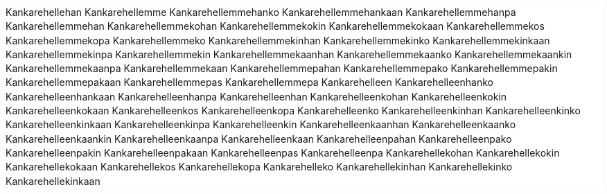 Kankarehellehan
Kankarehellemme
Kankarehellemmehanko
Kankarehellemmehankaan
Kankarehellemmehanpa
Kankarehellemmehan
Kankarehellemmekohan
Kankarehellemmekokin
Kankarehellemmekokaan
Kankarehellemmekos
Kankarehellemmekopa
Kankarehellemmeko
Kankarehellemmekinhan
Kankarehellemmekinko
Kankarehellemmekinkaan
Kankarehellemmekinpa
Kankarehellemmekin
Kankarehellemmekaanhan
Kankarehellemmekaanko
Kankarehellemmekaankin
Kankarehellemmekaanpa
Kankarehellemmekaan
Kankarehellemmepahan
Kankarehellemmepako
Kankarehellemmepakin
Kankarehellemmepakaan
Kankarehellemmepas
Kankarehellemmepa
Kankarehelleen
Kankarehelleenhanko
Kankarehelleenhankaan
Kankarehelleenhanpa
Kankarehelleenhan
Kankarehelleenkohan
Kankarehelleenkokin
Kankarehelleenkokaan
Kankarehelleenkos
Kankarehelleenkopa
Kankarehelleenko
Kankarehelleenkinhan
Kankarehelleenkinko
Kankarehelleenkinkaan
Kankarehelleenkinpa
Kankarehelleenkin
Kankarehelleenkaanhan
Kankarehelleenkaanko
Kankarehelleenkaankin
Kankarehelleenkaanpa
Kankarehelleenkaan
Kankarehelleenpahan
Kankarehelleenpako
Kankarehelleenpakin
Kankarehelleenpakaan
Kankarehelleenpas
Kankarehelleenpa
Kankarehellekohan
Kankarehellekokin
Kankarehellekokaan
Kankarehellekos
Kankarehellekopa
Kankarehelleko
Kankarehellekinhan
Kankarehellekinko
Kankarehellekinkaan